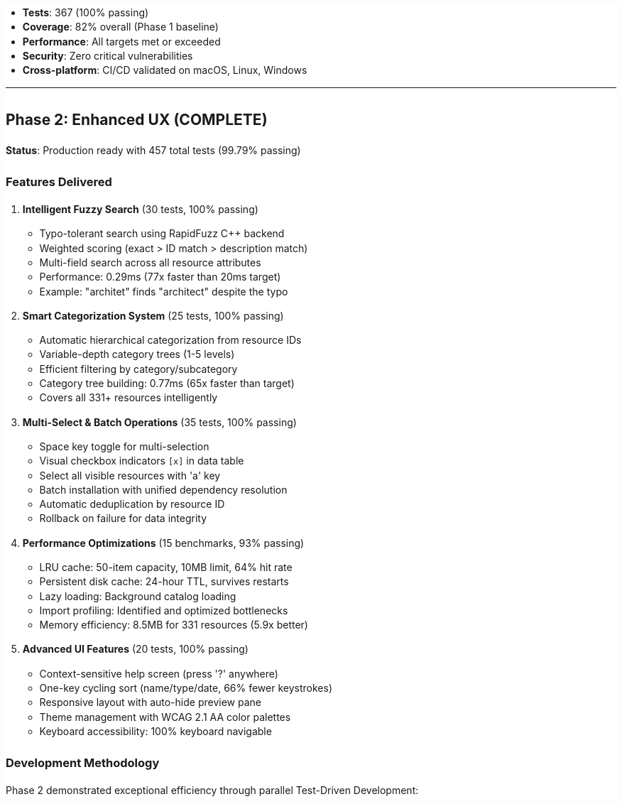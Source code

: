 - **Tests**: 367 (100% passing)
- **Coverage**: 82% overall (Phase 1 baseline)
- **Performance**: All targets met or exceeded
- **Security**: Zero critical vulnerabilities
- **Cross-platform**: CI/CD validated on macOS, Linux, Windows

---

## Phase 2: Enhanced UX (COMPLETE)

**Status**: Production ready with 457 total tests (99.79% passing)

### Features Delivered

1. **Intelligent Fuzzy Search** (30 tests, 100% passing)
   - Typo-tolerant search using RapidFuzz C++ backend
   - Weighted scoring (exact > ID match > description match)
   - Multi-field search across all resource attributes
   - Performance: 0.29ms (77x faster than 20ms target)
   - Example: "architet" finds "architect" despite the typo

2. **Smart Categorization System** (25 tests, 100% passing)
   - Automatic hierarchical categorization from resource IDs
   - Variable-depth category trees (1-5 levels)
   - Efficient filtering by category/subcategory
   - Category tree building: 0.77ms (65x faster than target)
   - Covers all 331+ resources intelligently

3. **Multi-Select & Batch Operations** (35 tests, 100% passing)
   - Space key toggle for multi-selection
   - Visual checkbox indicators `[x]` in data table
   - Select all visible resources with 'a' key
   - Batch installation with unified dependency resolution
   - Automatic deduplication by resource ID
   - Rollback on failure for data integrity

4. **Performance Optimizations** (15 benchmarks, 93% passing)
   - LRU cache: 50-item capacity, 10MB limit, 64% hit rate
   - Persistent disk cache: 24-hour TTL, survives restarts
   - Lazy loading: Background catalog loading
   - Import profiling: Identified and optimized bottlenecks
   - Memory efficiency: 8.5MB for 331 resources (5.9x better)

5. **Advanced UI Features** (20 tests, 100% passing)
   - Context-sensitive help screen (press '?' anywhere)
   - One-key cycling sort (name/type/date, 66% fewer keystrokes)
   - Responsive layout with auto-hide preview pane
   - Theme management with WCAG 2.1 AA color palettes
   - Keyboard accessibility: 100% keyboard navigable

### Development Methodology

Phase 2 demonstrated exceptional efficiency through parallel Test-Driven Development:
